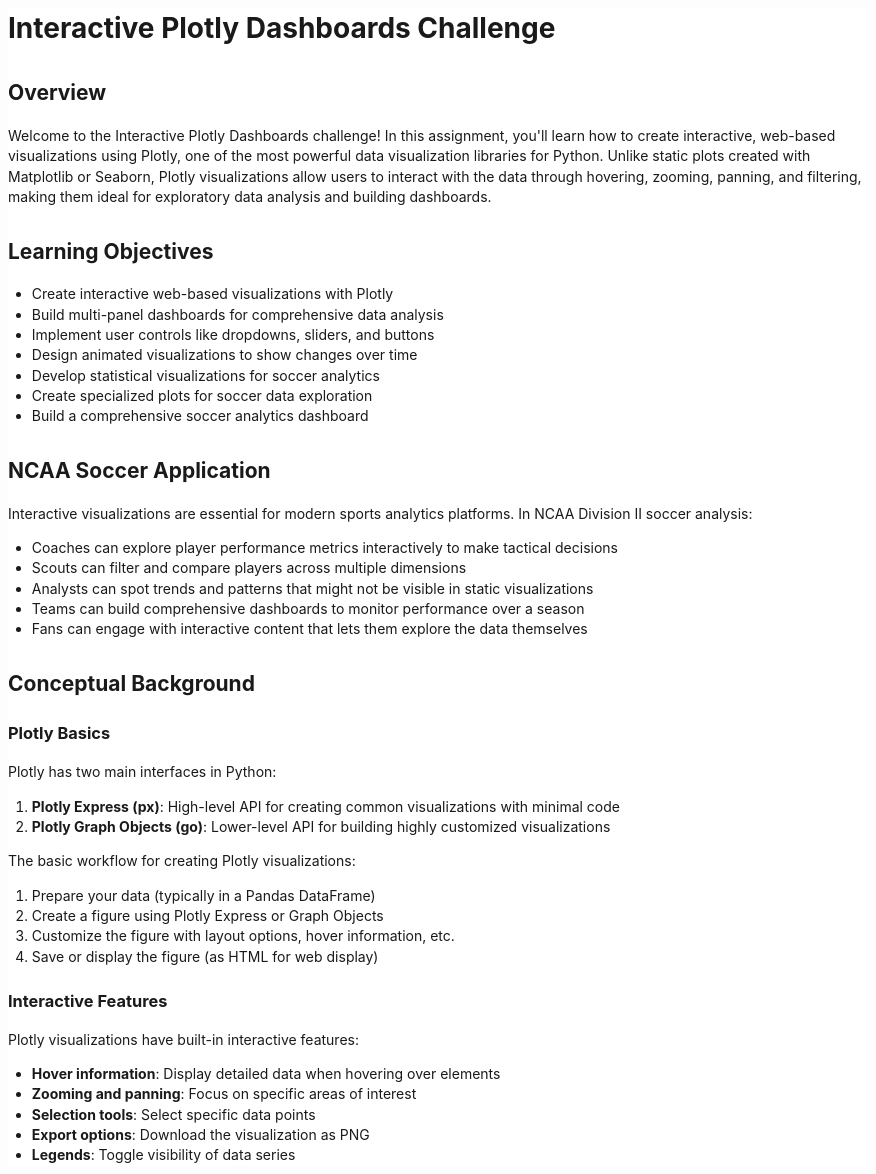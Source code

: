 # Interactive Plotly Dashboards Challenge

## Overview
Welcome to the Interactive Plotly Dashboards challenge! In this assignment, you'll learn how to create interactive, web-based visualizations using Plotly, one of the most powerful data visualization libraries for Python. Unlike static plots created with Matplotlib or Seaborn, Plotly visualizations allow users to interact with the data through hovering, zooming, panning, and filtering, making them ideal for exploratory data analysis and building dashboards.

## Learning Objectives
- Create interactive web-based visualizations with Plotly
- Build multi-panel dashboards for comprehensive data analysis
- Implement user controls like dropdowns, sliders, and buttons
- Design animated visualizations to show changes over time
- Develop statistical visualizations for soccer analytics
- Create specialized plots for soccer data exploration
- Build a comprehensive soccer analytics dashboard

## NCAA Soccer Application
Interactive visualizations are essential for modern sports analytics platforms. In NCAA Division II soccer analysis:
- Coaches can explore player performance metrics interactively to make tactical decisions
- Scouts can filter and compare players across multiple dimensions
- Analysts can spot trends and patterns that might not be visible in static visualizations
- Teams can build comprehensive dashboards to monitor performance over a season
- Fans can engage with interactive content that lets them explore the data themselves

## Conceptual Background

### Plotly Basics
Plotly has two main interfaces in Python:
1. **Plotly Express (px)**: High-level API for creating common visualizations with minimal code
2. **Plotly Graph Objects (go)**: Lower-level API for building highly customized visualizations

The basic workflow for creating Plotly visualizations:
1. Prepare your data (typically in a Pandas DataFrame)
2. Create a figure using Plotly Express or Graph Objects
3. Customize the figure with layout options, hover information, etc.
4. Save or display the figure (as HTML for web display)

### Interactive Features
Plotly visualizations have built-in interactive features:
- **Hover information**: Display detailed data when hovering over elements
- **Zooming and panning**: Focus on specific areas of interest
- **Selection tools**: Select specific data points
- **Export options**: Download the visualization as PNG
- **Legends**: Toggle visibility of data series
